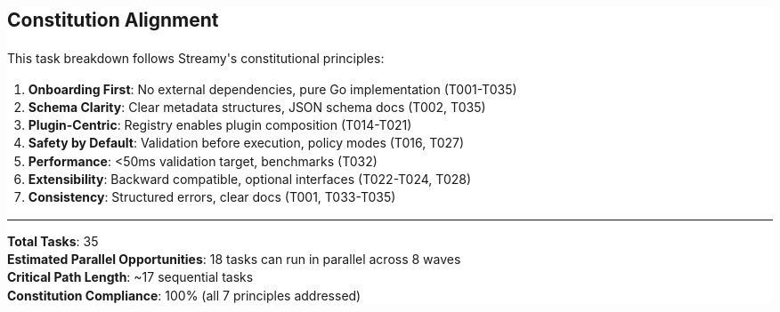 
## Constitution Alignment

This task breakdown follows Streamy's constitutional principles:

1. **Onboarding First**: No external dependencies, pure Go implementation (T001-T035)
2. **Schema Clarity**: Clear metadata structures, JSON schema docs (T002, T035)
3. **Plugin-Centric**: Registry enables plugin composition (T014-T021)
4. **Safety by Default**: Validation before execution, policy modes (T016, T027)
5. **Performance**: <50ms validation target, benchmarks (T032)
6. **Extensibility**: Backward compatible, optional interfaces (T022-T024, T028)
7. **Consistency**: Structured errors, clear docs (T001, T033-T035)

---

**Total Tasks**: 35  
**Estimated Parallel Opportunities**: 18 tasks can run in parallel across 8 waves  
**Critical Path Length**: ~17 sequential tasks  
**Constitution Compliance**: 100% (all 7 principles addressed)
